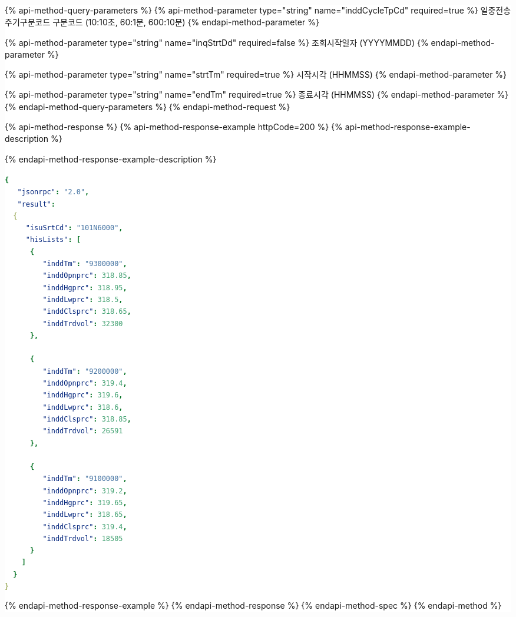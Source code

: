 {% api-method-query-parameters %}
{% api-method-parameter type="string" name="inddCycleTpCd" required=true %}
일중전송주기구분코드 구분코드 \(10:10초, 60:1분, 600:10분\)
{% endapi-method-parameter %}

{% api-method-parameter type="string" name="inqStrtDd" required=false %}
조회시작일자 \(YYYYMMDD\)
{% endapi-method-parameter %}

{% api-method-parameter type="string" name="strtTm" required=true %}
시작시각 \(HHMMSS\)
{% endapi-method-parameter %}

{% api-method-parameter type="string" name="endTm" required=true %}
종료시각 \(HHMMSS\)
{% endapi-method-parameter %}
{% endapi-method-query-parameters %}
{% endapi-method-request %}

{% api-method-response %}
{% api-method-response-example httpCode=200 %}
{% api-method-response-example-description %}

{% endapi-method-response-example-description %}

```yaml
{
   "jsonrpc": "2.0",
   "result": 
  {
     "isuSrtCd": "101N6000",
     "hisLists": [ 
      {
         "inddTm": "9300000",
         "inddOpnprc": 318.85,
         "inddHgprc": 318.95,
         "inddLwprc": 318.5,
         "inddClsprc": 318.65,
         "inddTrdvol": 32300 
      },
       
      {
         "inddTm": "9200000",
         "inddOpnprc": 319.4,
         "inddHgprc": 319.6,
         "inddLwprc": 318.6,
         "inddClsprc": 318.85,
         "inddTrdvol": 26591 
      },
       
      {
         "inddTm": "9100000",
         "inddOpnprc": 319.2,
         "inddHgprc": 319.65,
         "inddLwprc": 318.65,
         "inddClsprc": 319.4,
         "inddTrdvol": 18505 
      } 
    ] 
  } 
}
```
{% endapi-method-response-example %}
{% endapi-method-response %}
{% endapi-method-spec %}
{% endapi-method %}

